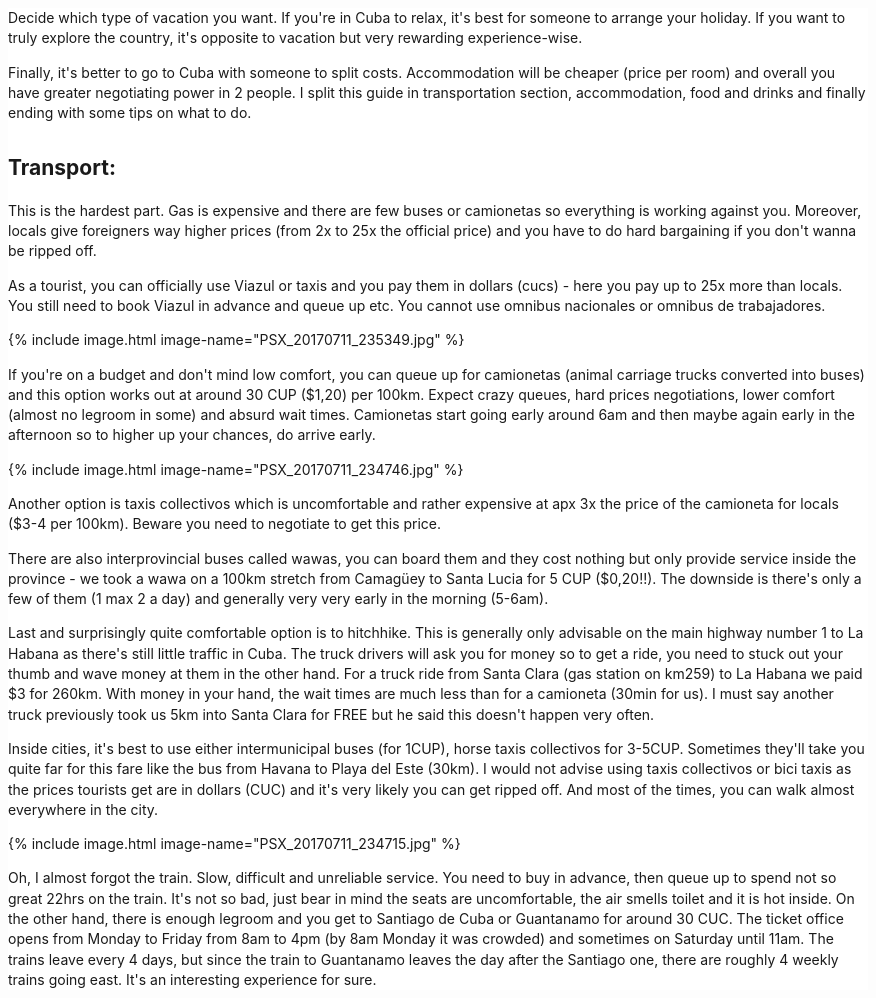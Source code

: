 Decide which type of vacation you want. If you're in Cuba to relax, it's best for someone to arrange your holiday. If you want to truly explore the country, it's opposite to vacation but very rewarding experience-wise. 

Finally, it's better to go to Cuba with someone to split costs. Accommodation will be cheaper (price per room) and overall you have greater negotiating power in 2 people. I split this guide in transportation section, accommodation, food and drinks and finally ending with some tips on what to do.

## Transport:

This is the hardest part. Gas is expensive and there are few buses or camionetas so everything is working against you. Moreover, locals give foreigners way higher prices (from 2x to 25x the official price) and you have to do hard bargaining if you don't wanna be ripped off. 

As a tourist, you can officially use Viazul or taxis and you pay them in dollars (cucs) - here you pay up to 25x more than locals. You still need to book Viazul in advance and queue up etc. You cannot use omnibus nacionales or omnibus de trabajadores. 

{% include image.html image-name="PSX_20170711_235349.jpg" %}

If you're on a budget and don't mind low comfort, you can queue up for camionetas (animal carriage trucks converted into buses) and this option works out at around 30 CUP ($1,20) per 100km. Expect crazy queues, hard prices negotiations, lower comfort (almost no legroom in some) and absurd wait times. Camionetas start going early around 6am and then maybe again early in the afternoon so to higher up your chances, do arrive early. 

{% include image.html image-name="PSX_20170711_234746.jpg" %}

Another option is taxis collectivos which is uncomfortable and rather expensive at apx 3x the price of the camioneta for locals ($3-4 per 100km). Beware you need to negotiate to get this price. 

There are also interprovincial buses called wawas, you can board them and they cost nothing but only provide service inside the province - we took a wawa on a 100km stretch from Camagüey to Santa Lucia for 5 CUP ($0,20!!). The downside is there's only a few of them (1 max 2 a day) and generally very very early in the morning (5-6am). 

Last and surprisingly quite comfortable option is to hitchhike. This is generally only advisable on the main highway  number 1 to La Habana as there's still little traffic in Cuba. The truck drivers will ask you for money so to get a ride, you need to stuck out your thumb and wave money at them in the other hand. For a truck ride from Santa Clara (gas station on km259) to La Habana we paid $3 for 260km. With money in your hand, the wait times are much less than for a camioneta (30min for us). I must say another truck previously took us 5km into Santa Clara for FREE but he said this doesn't happen very often.

Inside cities, it's best to use either intermunicipal buses (for 1CUP), horse taxis collectivos for 3-5CUP. Sometimes they'll take you quite far for this fare like the bus from Havana to Playa del Este (30km). I would not advise using taxis collectivos or bici taxis as the prices tourists get are in dollars (CUC) and it's very likely you can get ripped off. And most of the times, you can walk almost everywhere in the city. 

{% include image.html image-name="PSX_20170711_234715.jpg" %}

Oh, I almost forgot the train. Slow, difficult and unreliable service. You need to buy in advance, then queue up to spend not so great 22hrs on the train. It's not so bad, just bear in mind the seats are uncomfortable, the air smells toilet and it is hot inside. On the other hand, there is enough legroom and you get to Santiago de Cuba or Guantanamo for around 30 CUC. The ticket office opens from Monday to Friday from 8am to 4pm (by 8am Monday it was crowded) and sometimes on Saturday until 11am. The trains leave every 4 days, but since the train to Guantanamo leaves the day after the Santiago one, there are roughly 4 weekly trains going east. It's an interesting experience for sure.
